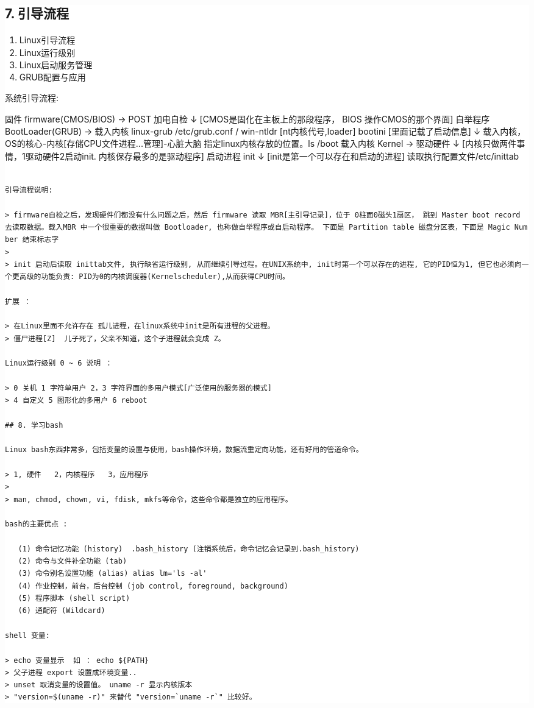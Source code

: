 ## 7. 引导流程

1. Linux引导流程  
2. Linux运行级别
3. Linux启动服务管理  
4. GRUB配置与应用

系统引导流程:

> ```
 固件 firmware(CMOS/BIOS) → POST 加电自检
                 ↓  [CMOS是固化在主板上的那段程序， BIOS 操作CMOS的那个界面]
 自举程序 BootLoader(GRUB) → 载入内核  linux-grub /etc/grub.conf / win-ntldr [nt内核代号,loader] bootini [里面记载了启动信息]
                 ↓  载入内核，OS的核心-内核[存储CPU文件进程...管理]-心脏大脑  指定linux内核存放的位置。ls /boot
 载入内核 Kernel → 驱动硬件
                 ↓ [内核只做两件事情，1驱动硬件2启动init. 内核保存最多的是驱动程序]
 启动进程 init
                 ↓ [init是第一个可以存在和启动的进程]
 读取执行配置文件/etc/inittab
```

引导流程说明:

> firmware自检之后，发现硬件们都没有什么问题之后，然后 firmware 读取 MBR[主引导记录]，位于 0柱面0磁头1扇区， 跳到 Master boot record 去读取数据。载入MBR 中一个很重要的数据叫做 Bootloader, 也称做自举程序或自启动程序。 下面是 Partition table 磁盘分区表，下面是 Magic Number 结束标志字
>
> init 启动后读取 inittab文件, 执行缺省运行级别, 从而继续引导过程。在UNIX系统中, init时第一个可以存在的进程, 它的PID恒为1, 但它也必须向一个更高级的功能负责: PID为0的内核调度器(Kernelscheduler),从而获得CPU时间。

扩展 ：
 
> 在Linux里面不允许存在 孤儿进程，在linux系统中init是所有进程的父进程。
> 僵尸进程[Z]  儿子死了，父亲不知道，这个子进程就会变成 Z。

Linux运行级别 0 ~ 6 说明 ：

> 0 关机 1 字符单用户 2，3 字符界面的多用户模式[广泛使用的服务器的模式] 
> 4 自定义 5 图形化的多用户 6 reboot

## 8. 学习bash

Linux bash东西非常多，包括变量的设置与使用，bash操作环境，数据流重定向功能，还有好用的管道命令。

> 1, 硬件   2，内核程序   3，应用程序
> 
> man, chmod, chown, vi, fdisk, mkfs等命令，这些命令都是独立的应用程序。

bash的主要优点 :

   (1) 命令记忆功能 (history)  .bash_history (注销系统后，命令记忆会记录到.bash_history)
   (2) 命令与文件补全功能 (tab)
   (3) 命令别名设置功能 (alias) alias lm='ls -al'
   (4) 作业控制，前台，后台控制 (job control, foreground, background)
   (5) 程序脚本 (shell script)
   (6) 通配符 (Wildcard)

shell 变量:
 
> echo 变量显示  如 ： echo ${PATH}
> 父子进程 export 设置成环境变量..
> unset 取消变量的设置值。 uname -r 显示内核版本
> "version=$(uname -r)" 来替代 "version=`uname -r`" 比较好。

```